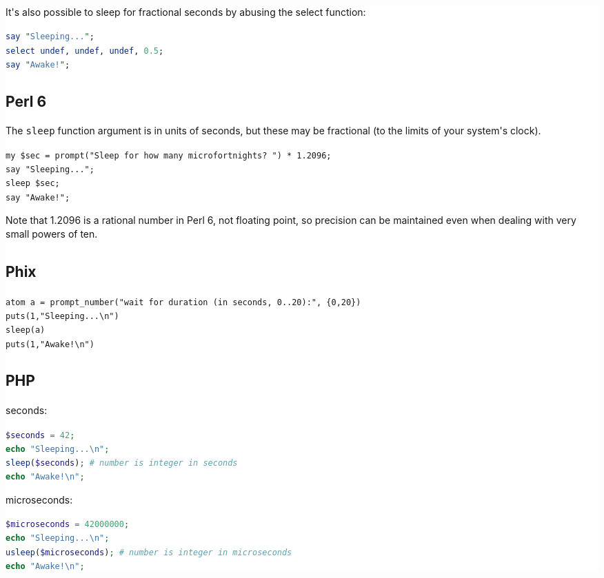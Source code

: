 
It's also possible to sleep for fractional seconds by abusing the select function:

```perl
say "Sleeping...";
select undef, undef, undef, 0.5;
say "Awake!";
```



## Perl 6


The <tt>sleep</tt> function argument is in units of seconds, but these may be fractional (to the limits of your system's clock).


```perl6
my $sec = prompt("Sleep for how many microfortnights? ") * 1.2096;
say "Sleeping...";
sleep $sec;
say "Awake!";
```


Note that 1.2096 is a rational number in Perl 6, not floating point, so precision can be maintained even when dealing with very small powers of ten.


## Phix


```Phix
atom a = prompt_number("wait for duration (in seconds, 0..20):", {0,20})
puts(1,"Sleeping...\n")
sleep(a)
puts(1,"Awake!\n")
```



## PHP


seconds:

```php
$seconds = 42;
echo "Sleeping...\n";
sleep($seconds); # number is integer in seconds
echo "Awake!\n";
```


microseconds:

```php
$microseconds = 42000000;
echo "Sleeping...\n";
usleep($microseconds); # number is integer in microseconds
echo "Awake!\n";
```
